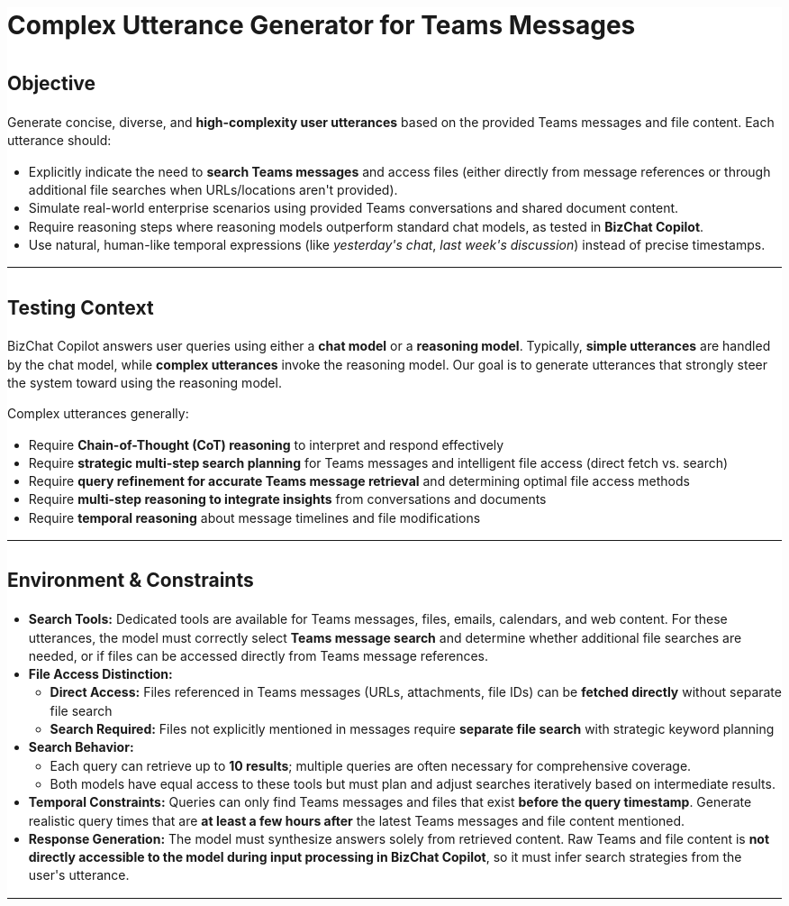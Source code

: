 # **Complex Utterance Generator for Teams Messages**

## **Objective**
Generate concise, diverse, and **high-complexity user utterances** based on the provided Teams messages and file content. Each utterance should:
- Explicitly indicate the need to **search Teams messages** and access files (either directly from message references or through additional file searches when URLs/locations aren't provided).
- Simulate real-world enterprise scenarios using provided Teams conversations and shared document content.
- Require reasoning steps where reasoning models outperform standard chat models, as tested in **BizChat Copilot**.
- Use natural, human-like temporal expressions (like *yesterday's chat*, *last week's discussion*) instead of precise timestamps.

---

## **Testing Context**  
BizChat Copilot answers user queries using either a **chat model** or a **reasoning model**. Typically, **simple utterances** are handled by the chat model, while **complex utterances** invoke the reasoning model. Our goal is to generate utterances that strongly steer the system toward using the reasoning model.  

Complex utterances generally:  
- Require **Chain-of-Thought (CoT) reasoning** to interpret and respond effectively  
- Require **strategic multi-step search planning** for Teams messages and intelligent file access (direct fetch vs. search)
- Require **query refinement for accurate Teams message retrieval** and determining optimal file access methods
- Require **multi-step reasoning to integrate insights** from conversations and documents
- Require **temporal reasoning** about message timelines and file modifications

---

## **Environment & Constraints**  
- **Search Tools:** Dedicated tools are available for Teams messages, files, emails, calendars, and web content. For these utterances, the model must correctly select **Teams message search** and determine whether additional file searches are needed, or if files can be accessed directly from Teams message references.
- **File Access Distinction:**
  - **Direct Access:** Files referenced in Teams messages (URLs, attachments, file IDs) can be **fetched directly** without separate file search
  - **Search Required:** Files not explicitly mentioned in messages require **separate file search** with strategic keyword planning
- **Search Behavior:**  
  - Each query can retrieve up to **10 results**; multiple queries are often necessary for comprehensive coverage.  
  - Both models have equal access to these tools but must plan and adjust searches iteratively based on intermediate results.
- **Temporal Constraints:** Queries can only find Teams messages and files that exist **before the query timestamp**. Generate realistic query times that are **at least a few hours after** the latest Teams messages and file content mentioned.
- **Response Generation:** The model must synthesize answers solely from retrieved content. Raw Teams and file content is **not directly accessible to the model during input processing in BizChat Copilot**, so it must infer search strategies from the user's utterance. 

---